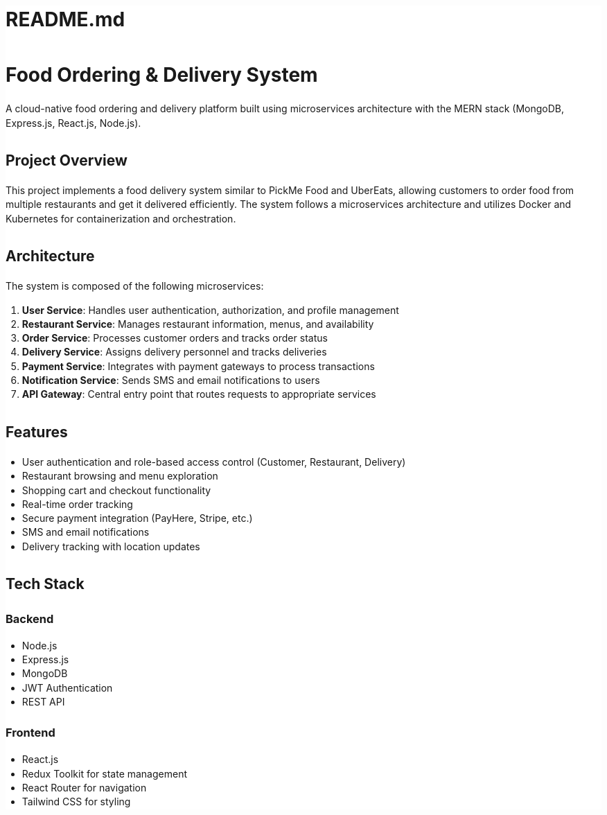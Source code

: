# README.md

# Food Ordering & Delivery System

A cloud-native food ordering and delivery platform built using microservices architecture with the MERN stack (MongoDB, Express.js, React.js, Node.js).

## Project Overview

This project implements a food delivery system similar to PickMe Food and UberEats, allowing customers to order food from multiple restaurants and get it delivered efficiently. The system follows a microservices architecture and utilizes Docker and Kubernetes for containerization and orchestration.

## Architecture

The system is composed of the following microservices:

1. **User Service**: Handles user authentication, authorization, and profile management
2. **Restaurant Service**: Manages restaurant information, menus, and availability
3. **Order Service**: Processes customer orders and tracks order status
4. **Delivery Service**: Assigns delivery personnel and tracks deliveries
5. **Payment Service**: Integrates with payment gateways to process transactions
6. **Notification Service**: Sends SMS and email notifications to users
7. **API Gateway**: Central entry point that routes requests to appropriate services

## Features

- User authentication and role-based access control (Customer, Restaurant, Delivery)
- Restaurant browsing and menu exploration
- Shopping cart and checkout functionality
- Real-time order tracking
- Secure payment integration (PayHere, Stripe, etc.)
- SMS and email notifications
- Delivery tracking with location updates

## Tech Stack

### Backend
- Node.js
- Express.js
- MongoDB
- JWT Authentication
- REST API

### Frontend
- React.js
- Redux Toolkit for state management
- React Router for navigation
- Tailwind CSS for styling
